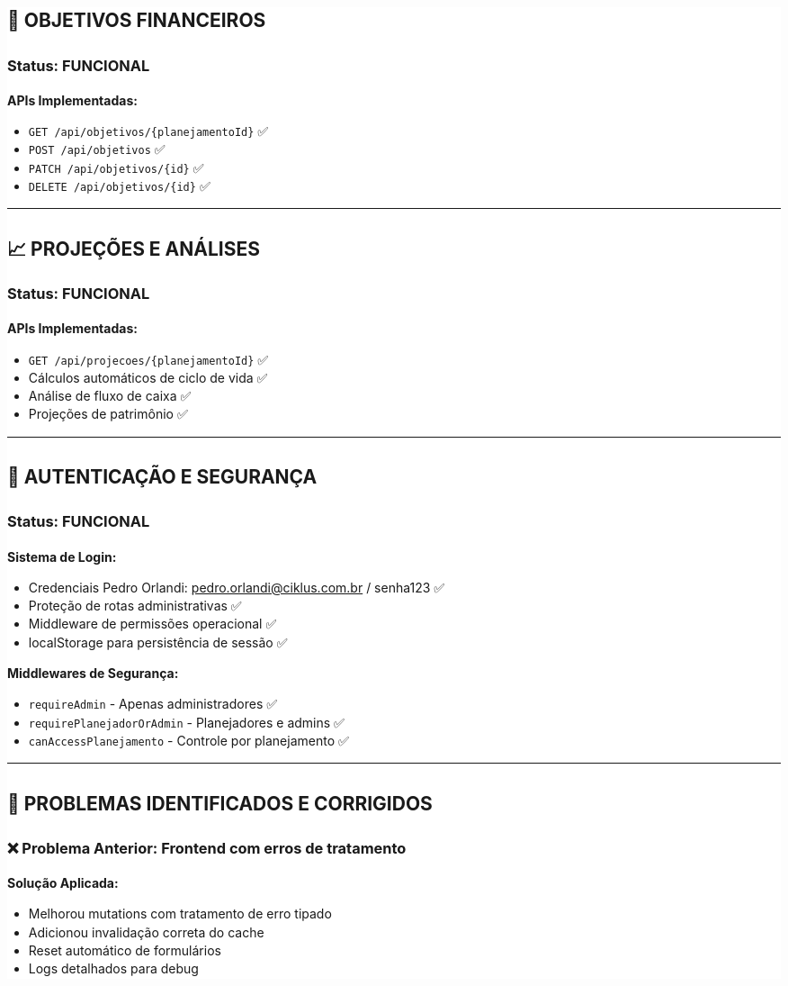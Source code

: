 
## 🎯 **OBJETIVOS FINANCEIROS**
### Status: **FUNCIONAL**

**APIs Implementadas:**
- `GET /api/objetivos/{planejamentoId}` ✅
- `POST /api/objetivos` ✅  
- `PATCH /api/objetivos/{id}` ✅
- `DELETE /api/objetivos/{id}` ✅

---

## 📈 **PROJEÇÕES E ANÁLISES**
### Status: **FUNCIONAL**

**APIs Implementadas:**
- `GET /api/projecoes/{planejamentoId}` ✅
- Cálculos automáticos de ciclo de vida ✅
- Análise de fluxo de caixa ✅
- Projeções de patrimônio ✅

---

## 🔐 **AUTENTICAÇÃO E SEGURANÇA**
### Status: **FUNCIONAL**

**Sistema de Login:**
- Credenciais Pedro Orlandi: pedro.orlandi@ciklus.com.br / senha123 ✅
- Proteção de rotas administrativas ✅
- Middleware de permissões operacional ✅
- localStorage para persistência de sessão ✅

**Middlewares de Segurança:**
- `requireAdmin` - Apenas administradores ✅
- `requirePlanejadorOrAdmin` - Planejadores e admins ✅
- `canAccessPlanejamento` - Controle por planejamento ✅

---

## 🐛 **PROBLEMAS IDENTIFICADOS E CORRIGIDOS**

### ❌ **Problema Anterior:** Frontend com erros de tratamento
**Solução Aplicada:** 
- Melhorou mutations com tratamento de erro tipado
- Adicionou invalidação correta do cache
- Reset automático de formulários
- Logs detalhados para debug
